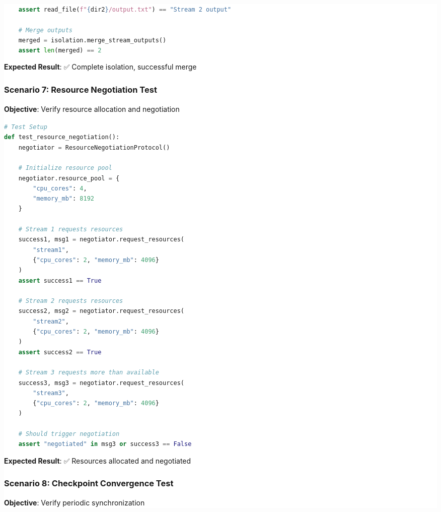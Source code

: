 ```python
    assert read_file(f"{dir2}/output.txt") == "Stream 2 output"
    
    # Merge outputs
    merged = isolation.merge_stream_outputs()
    assert len(merged) == 2
```

**Expected Result**: ✅ Complete isolation, successful merge

### Scenario 7: Resource Negotiation Test
**Objective**: Verify resource allocation and negotiation

```python
# Test Setup
def test_resource_negotiation():
    negotiator = ResourceNegotiationProtocol()
    
    # Initialize resource pool
    negotiator.resource_pool = {
        "cpu_cores": 4,
        "memory_mb": 8192
    }
    
    # Stream 1 requests resources
    success1, msg1 = negotiator.request_resources(
        "stream1", 
        {"cpu_cores": 2, "memory_mb": 4096}
    )
    assert success1 == True
    
    # Stream 2 requests resources
    success2, msg2 = negotiator.request_resources(
        "stream2",
        {"cpu_cores": 2, "memory_mb": 4096}
    )
    assert success2 == True
    
    # Stream 3 requests more than available
    success3, msg3 = negotiator.request_resources(
        "stream3",
        {"cpu_cores": 2, "memory_mb": 4096}
    )
    
    # Should trigger negotiation
    assert "negotiated" in msg3 or success3 == False
```

**Expected Result**: ✅ Resources allocated and negotiated

### Scenario 8: Checkpoint Convergence Test
**Objective**: Verify periodic synchronization
